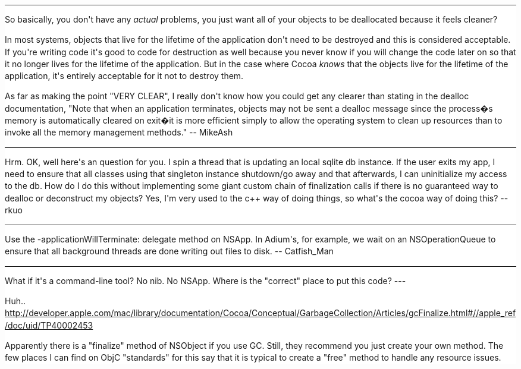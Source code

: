 ----
So basically, you don't have any *actual* problems, you just want all of your objects to be deallocated because it feels cleaner?

In most systems, objects that live for the lifetime of the application don't need to be destroyed and this is considered acceptable. If you're writing code it's good to code for destruction as well because you never know if you will change the code later on so that it no longer lives for the lifetime of the application. But in the case where Cocoa *knows* that the objects live for the lifetime of the application, it's entirely acceptable for it not to destroy them.

As far as making the point "VERY CLEAR", I really don't know how you could get any clearer than stating in the     dealloc documentation, "Note that when an application terminates, objects may not be sent a dealloc message since the process�s memory is automatically cleared on exit�it is more efficient simply to allow the operating system to clean up resources than to invoke all the memory management methods." -- MikeAsh

----
Hrm.  OK, well here's an question for you.  I spin a thread that is updating an local sqlite db instance.  If the user exits my app, I need to ensure that all classes using that singleton instance shutdown/go away and that afterwards, I can uninitialize my access to the db.  How do I do this without implementing some giant custom chain of finalization calls if there is no guaranteed way to dealloc or deconstruct my objects?  Yes, I'm very used to the c++ way of doing things, so what's the cocoa way of doing this? -- rkuo

----
Use the -applicationWillTerminate: delegate method on NSApp. In Adium's, for example, we wait on an NSOperationQueue to ensure that all background threads are done writing out files to disk. -- Catfish_Man

----
What if it's a command-line tool?  No nib.  No NSApp.  Where is the "correct" place to put this code? ---

Huh..  http://developer.apple.com/mac/library/documentation/Cocoa/Conceptual/GarbageCollection/Articles/gcFinalize.html#//apple_ref/doc/uid/TP40002453

Apparently there is a "finalize" method of NSObject if you use GC.  Still, they recommend you just create your own method.  The few places I can find on ObjC "standards" for this say that it is typical to create a "free" method to handle any resource issues.
